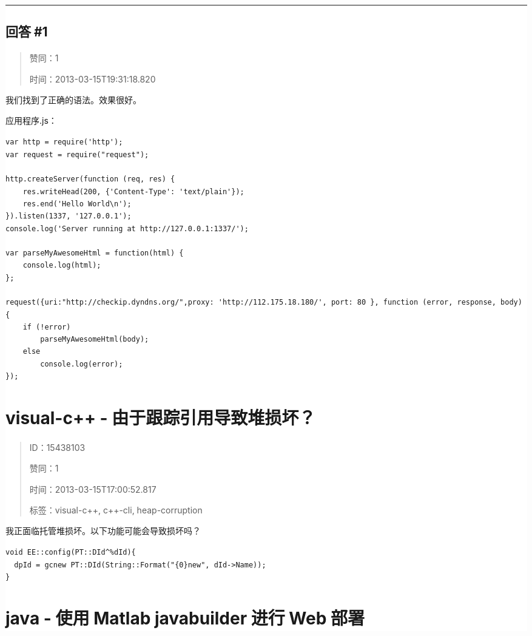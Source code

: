 * * *

## 回答 #1

> 赞同：1
> 
> 时间：2013-03-15T19:31:18.820

我们找到了正确的语法。效果很好。

应用程序.js：

```
var http = require('http');
var request = require("request");

http.createServer(function (req, res) {
    res.writeHead(200, {'Content-Type': 'text/plain'});
    res.end('Hello World\n');
}).listen(1337, '127.0.0.1');
console.log('Server running at http://127.0.0.1:1337/');

var parseMyAwesomeHtml = function(html) {
    console.log(html);
};

request({uri:"http://checkip.dyndns.org/",proxy: 'http://112.175.18.180/', port: 80 }, function (error, response, body) {
    if (!error)
        parseMyAwesomeHtml(body);
    else
        console.log(error);
}); 
```

# visual-c++ - 由于跟踪引用导致堆损坏？

> ID：15438103
> 
> 赞同：1
> 
> 时间：2013-03-15T17:00:52.817
> 
> 标签：visual-c++, c++-cli, heap-corruption

我正面临托管堆损坏。以下功能可能会导致损坏吗？

```
void EE::config(PT::DId^%dId){
  dpId = gcnew PT::DId(String::Format("{0}new", dId->Name));
} 
```

# java - 使用 Matlab javabuilder 进行 Web 部署
